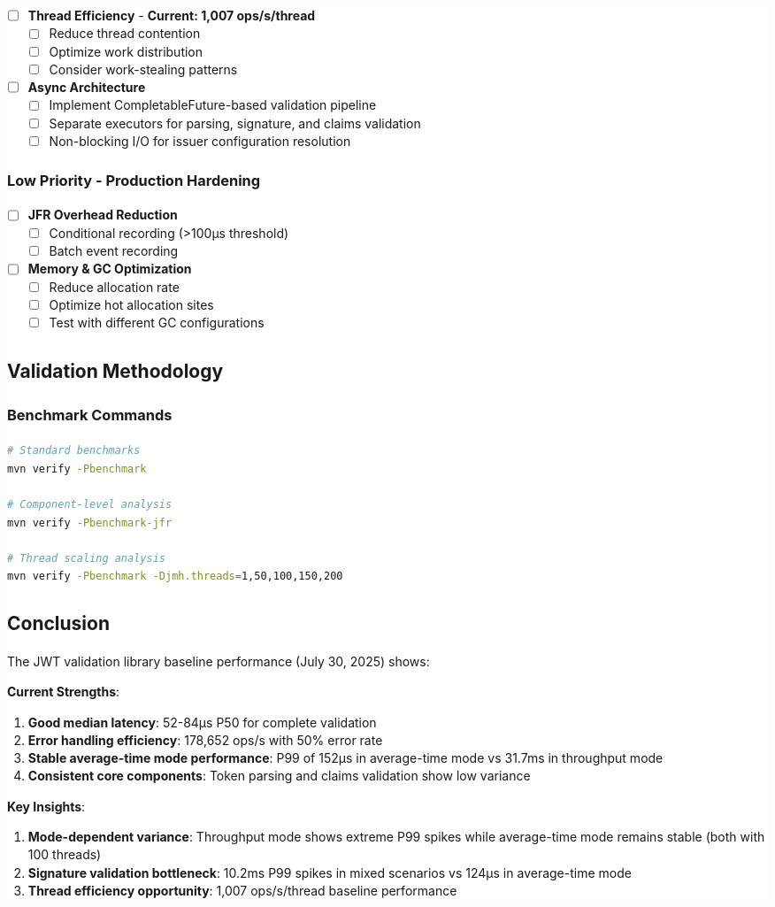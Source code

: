 - [ ] **Thread Efficiency** - **Current: 1,007 ops/s/thread**
  - [ ] Reduce thread contention
  - [ ] Optimize work distribution
  - [ ] Consider work-stealing patterns

- [ ] **Async Architecture**
  - [ ] Implement CompletableFuture-based validation pipeline
  - [ ] Separate executors for parsing, signature, and claims validation
  - [ ] Non-blocking I/O for issuer configuration resolution

### Low Priority - Production Hardening

- [ ] **JFR Overhead Reduction**
  - [ ] Conditional recording (>100μs threshold)
  - [ ] Batch event recording

- [ ] **Memory & GC Optimization**
  - [ ] Reduce allocation rate
  - [ ] Optimize hot allocation sites
  - [ ] Test with different GC configurations

## Validation Methodology

### Benchmark Commands

```bash
# Standard benchmarks
mvn verify -Pbenchmark

# Component-level analysis
mvn verify -Pbenchmark-jfr

# Thread scaling analysis
mvn verify -Pbenchmark -Djmh.threads=1,50,100,150,200
```

## Conclusion

The JWT validation library baseline performance (July 30, 2025) shows:

**Current Strengths**:
1. **Good median latency**: 52-84μs P50 for complete validation
2. **Error handling efficiency**: 178,652 ops/s with 50% error rate
3. **Stable average-time mode performance**: P99 of 152μs in average-time mode vs 31.7ms in throughput mode
4. **Consistent core components**: Token parsing and claims validation show low variance

**Key Insights**:
1. **Mode-dependent variance**: Throughput mode shows extreme P99 spikes while average-time mode remains stable (both with 100 threads)
2. **Signature validation bottleneck**: 10.2ms P99 spikes in mixed scenarios vs 124μs in average-time mode
3. **Thread efficiency opportunity**: 1,007 ops/s/thread baseline performance
